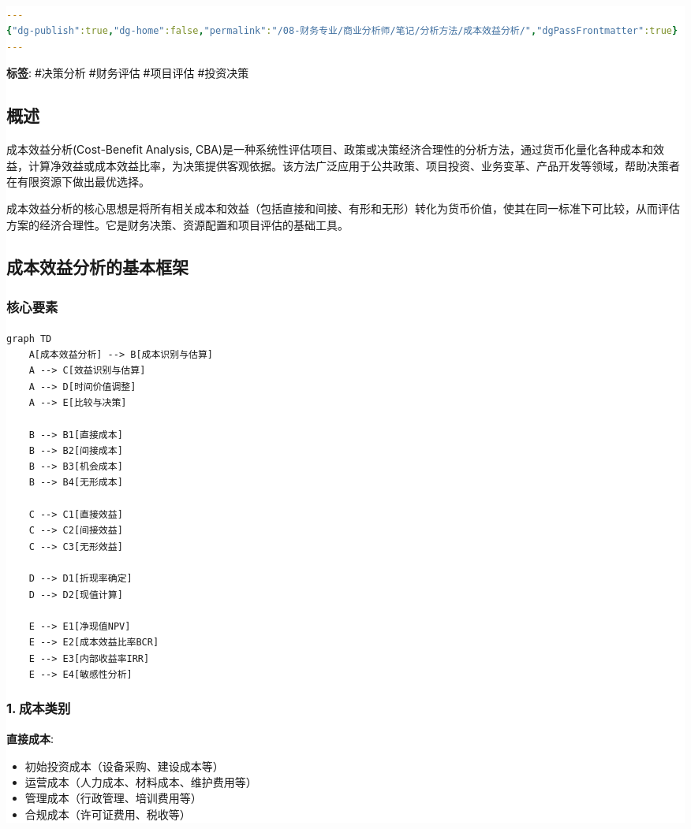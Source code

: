 ```yaml
---
{"dg-publish":true,"dg-home":false,"permalink":"/08-财务专业/商业分析师/笔记/分析方法/成本效益分析/","dgPassFrontmatter":true}
---
```


**标签**: #决策分析 #财务评估 #项目评估 #投资决策

## 概述

成本效益分析(Cost-Benefit Analysis, CBA)是一种系统性评估项目、政策或决策经济合理性的分析方法，通过货币化量化各种成本和效益，计算净效益或成本效益比率，为决策提供客观依据。该方法广泛应用于公共政策、项目投资、业务变革、产品开发等领域，帮助决策者在有限资源下做出最优选择。

成本效益分析的核心思想是将所有相关成本和效益（包括直接和间接、有形和无形）转化为货币价值，使其在同一标准下可比较，从而评估方案的经济合理性。它是财务决策、资源配置和项目评估的基础工具。

## 成本效益分析的基本框架

### 核心要素

```mermaid
graph TD
    A[成本效益分析] --> B[成本识别与估算]
    A --> C[效益识别与估算]
    A --> D[时间价值调整]
    A --> E[比较与决策]
    
    B --> B1[直接成本]
    B --> B2[间接成本]
    B --> B3[机会成本]
    B --> B4[无形成本]
    
    C --> C1[直接效益]
    C --> C2[间接效益]
    C --> C3[无形效益]
    
    D --> D1[折现率确定]
    D --> D2[现值计算]
    
    E --> E1[净现值NPV]
    E --> E2[成本效益比率BCR]
    E --> E3[内部收益率IRR]
    E --> E4[敏感性分析]
```

### 1. 成本类别

**直接成本**:
- 初始投资成本（设备采购、建设成本等）
- 运营成本（人力成本、材料成本、维护费用等）
- 管理成本（行政管理、培训费用等）
- 合规成本（许可证费用、税收等）
